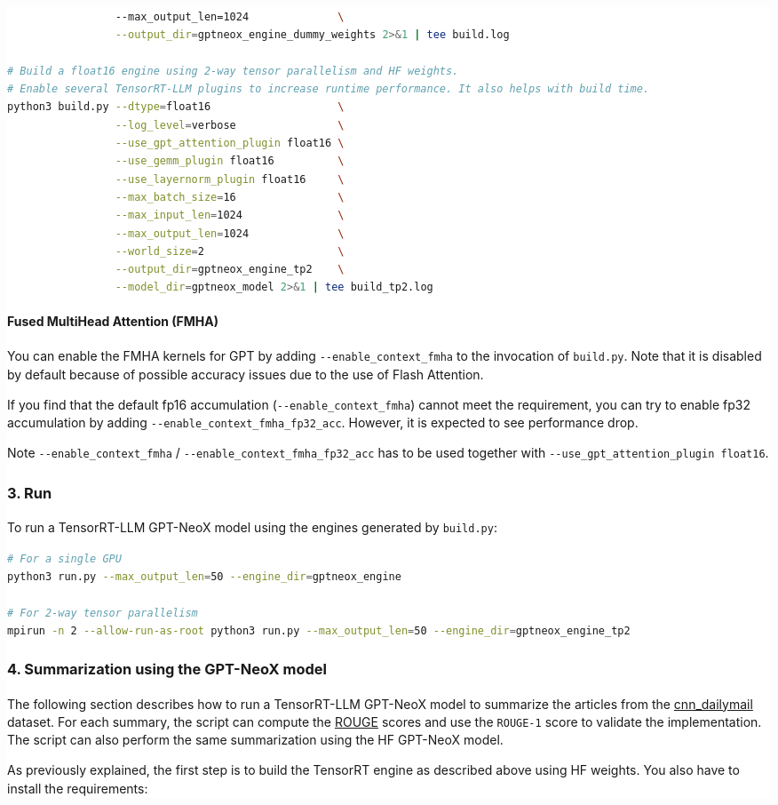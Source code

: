 ```bash
                 --max_output_len=1024              \
                 --output_dir=gptneox_engine_dummy_weights 2>&1 | tee build.log

# Build a float16 engine using 2-way tensor parallelism and HF weights.
# Enable several TensorRT-LLM plugins to increase runtime performance. It also helps with build time.
python3 build.py --dtype=float16                    \
                 --log_level=verbose                \
                 --use_gpt_attention_plugin float16 \
                 --use_gemm_plugin float16          \
                 --use_layernorm_plugin float16     \
                 --max_batch_size=16                \
                 --max_input_len=1024               \
                 --max_output_len=1024              \
                 --world_size=2                     \
                 --output_dir=gptneox_engine_tp2    \
                 --model_dir=gptneox_model 2>&1 | tee build_tp2.log
```
#### Fused MultiHead Attention (FMHA)

You can enable the FMHA kernels for GPT by adding `--enable_context_fmha` to the invocation of `build.py`. Note that it is disabled by default because of possible accuracy issues due to the use of Flash Attention.

If you find that the default fp16 accumulation (`--enable_context_fmha`) cannot meet the requirement, you can try to enable fp32 accumulation by adding `--enable_context_fmha_fp32_acc`. However, it is expected to see performance drop.

Note `--enable_context_fmha` / `--enable_context_fmha_fp32_acc` has to be used together with `--use_gpt_attention_plugin float16`.

### 3. Run

To run a TensorRT-LLM GPT-NeoX model using the engines generated by `build.py`:

```bash
# For a single GPU
python3 run.py --max_output_len=50 --engine_dir=gptneox_engine

# For 2-way tensor parallelism
mpirun -n 2 --allow-run-as-root python3 run.py --max_output_len=50 --engine_dir=gptneox_engine_tp2
```

### 4. Summarization using the GPT-NeoX model

The following section describes how to run a TensorRT-LLM GPT-NeoX model to summarize the articles from the [cnn_dailymail](https://huggingface.co/datasets/cnn_dailymail) dataset. For each summary, the script can compute the [ROUGE](https://en.wikipedia.org/wiki/ROUGE_(metric)) scores and use the `ROUGE-1` score to validate the implementation.
The script can also perform the same summarization using the HF GPT-NeoX model.

As previously explained, the first step is to build the TensorRT engine as described above using HF weights. You also have to install the requirements:
